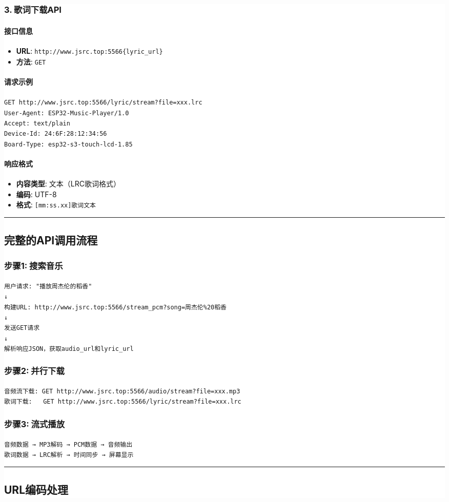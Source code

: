 
### 3. 歌词下载API

#### 接口信息
- **URL**: `http://www.jsrc.top:5566{lyric_url}`
- **方法**: `GET`

#### 请求示例
```http
GET http://www.jsrc.top:5566/lyric/stream?file=xxx.lrc
User-Agent: ESP32-Music-Player/1.0
Accept: text/plain
Device-Id: 24:6F:28:12:34:56
Board-Type: esp32-s3-touch-lcd-1.85
```

#### 响应格式
- **内容类型**: 文本（LRC歌词格式）
- **编码**: UTF-8
- **格式**: `[mm:ss.xx]歌词文本`

---

## 完整的API调用流程

### 步骤1: 搜索音乐
```
用户请求: "播放周杰伦的稻香"
↓
构建URL: http://www.jsrc.top:5566/stream_pcm?song=周杰伦%20稻香
↓
发送GET请求
↓
解析响应JSON，获取audio_url和lyric_url
```

### 步骤2: 并行下载
```
音频流下载: GET http://www.jsrc.top:5566/audio/stream?file=xxx.mp3
歌词下载:   GET http://www.jsrc.top:5566/lyric/stream?file=xxx.lrc
```

### 步骤3: 流式播放
```
音频数据 → MP3解码 → PCM数据 → 音频输出
歌词数据 → LRC解析 → 时间同步 → 屏幕显示
```

---

## URL编码处理
